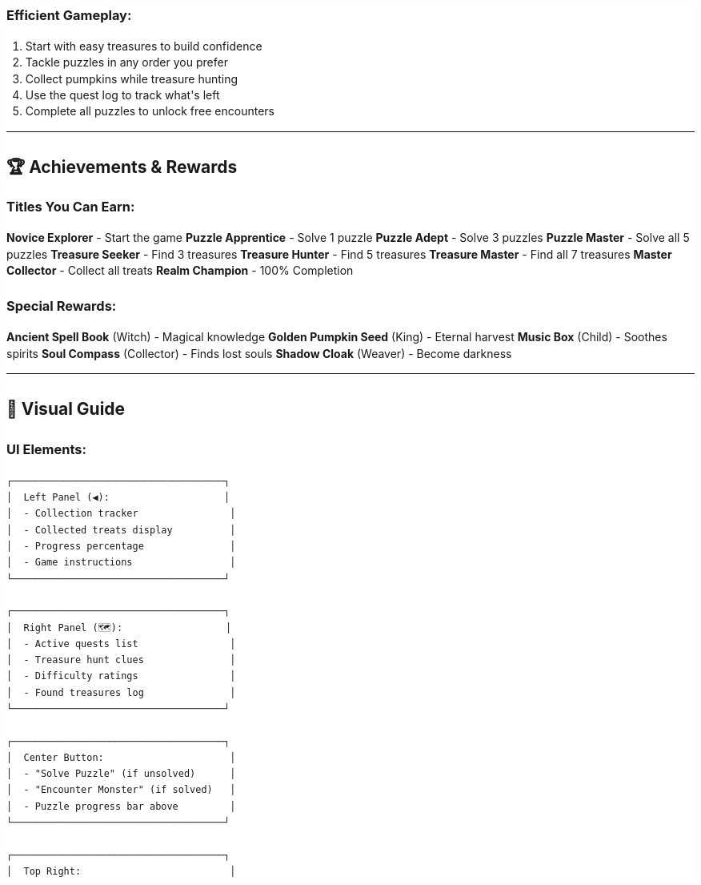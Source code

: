 ### Efficient Gameplay:
1. Start with easy treasures to build confidence
2. Tackle puzzles in any order you prefer
3. Collect pumpkins while treasure hunting
4. Use the quest log to track what's left
5. Complete all puzzles to unlock free encounters

---

## 🏆 Achievements & Rewards

### Titles You Can Earn:

**Novice Explorer** - Start the game
**Puzzle Apprentice** - Solve 1 puzzle
**Puzzle Adept** - Solve 3 puzzles
**Puzzle Master** - Solve all 5 puzzles
**Treasure Seeker** - Find 3 treasures
**Treasure Hunter** - Find 5 treasures
**Treasure Master** - Find all 7 treasures
**Master Collector** - Collect all treats
**Realm Champion** - 100% Completion

### Special Rewards:

**Ancient Spell Book** (Witch) - Magical knowledge
**Golden Pumpkin Seed** (King) - Eternal harvest
**Music Box** (Child) - Soothes spirits
**Soul Compass** (Collector) - Finds lost souls
**Shadow Cloak** (Weaver) - Become darkness

---

## 🎨 Visual Guide

### UI Elements:

```
┌─────────────────────────────────────┐
│  Left Panel (◀):                    │
│  - Collection tracker                │
│  - Collected treats display          │
│  - Progress percentage               │
│  - Game instructions                 │
└─────────────────────────────────────┘

┌─────────────────────────────────────┐
│  Right Panel (🗺️):                  │
│  - Active quests list                │
│  - Treasure hunt clues               │
│  - Difficulty ratings                │
│  - Found treasures log               │
└─────────────────────────────────────┘

┌─────────────────────────────────────┐
│  Center Button:                      │
│  - "Solve Puzzle" (if unsolved)      │
│  - "Encounter Monster" (if solved)   │
│  - Puzzle progress bar above         │
└─────────────────────────────────────┘

┌─────────────────────────────────────┐
│  Top Right:                          │
```